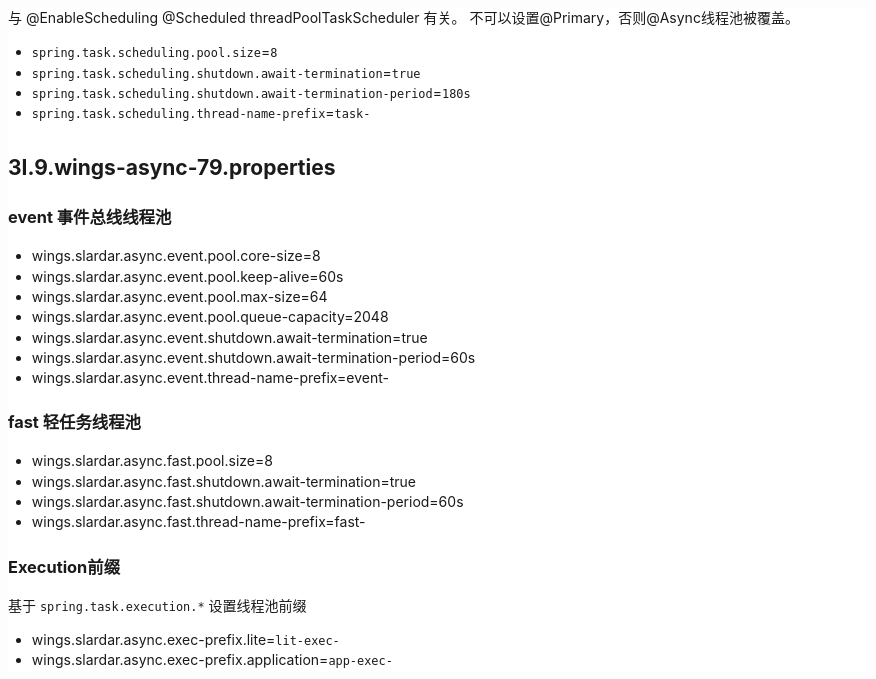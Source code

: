 与 @EnableScheduling @Scheduled threadPoolTaskScheduler 有关。
不可以设置@Primary，否则@Async线程池被覆盖。

* `spring.task.scheduling.pool.size`=`8`
* `spring.task.scheduling.shutdown.await-termination`=`true`
* `spring.task.scheduling.shutdown.await-termination-period`=`180s`
* `spring.task.scheduling.thread-name-prefix`=`task-`

## 3I.9.wings-async-79.properties

### event 事件总线线程池

* wings.slardar.async.event.pool.core-size=8
* wings.slardar.async.event.pool.keep-alive=60s
* wings.slardar.async.event.pool.max-size=64
* wings.slardar.async.event.pool.queue-capacity=2048
* wings.slardar.async.event.shutdown.await-termination=true
* wings.slardar.async.event.shutdown.await-termination-period=60s
* wings.slardar.async.event.thread-name-prefix=event-

### fast 轻任务线程池

* wings.slardar.async.fast.pool.size=8
* wings.slardar.async.fast.shutdown.await-termination=true
* wings.slardar.async.fast.shutdown.await-termination-period=60s
* wings.slardar.async.fast.thread-name-prefix=fast-

### Execution前缀

基于 `spring.task.execution.*` 设置线程池前缀

* wings.slardar.async.exec-prefix.lite=`lit-exec-`
* wings.slardar.async.exec-prefix.application=`app-exec-`
